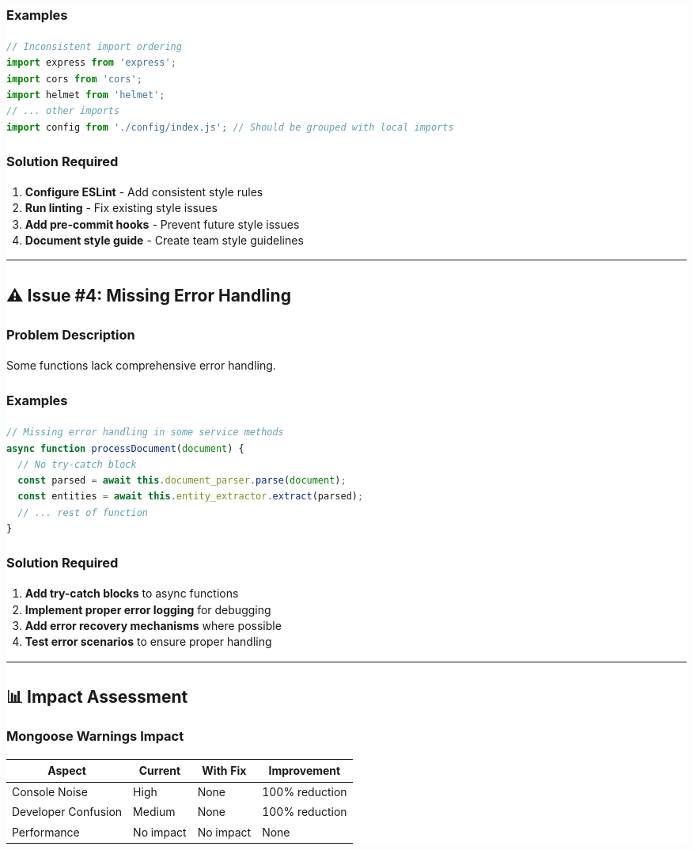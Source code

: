 ### Examples
```javascript
// Inconsistent import ordering
import express from 'express';
import cors from 'cors';
import helmet from 'helmet';
// ... other imports
import config from './config/index.js'; // Should be grouped with local imports
```

### Solution Required
1. **Configure ESLint** - Add consistent style rules
2. **Run linting** - Fix existing style issues
3. **Add pre-commit hooks** - Prevent future style issues
4. **Document style guide** - Create team style guidelines

---

## ⚠️ Issue #4: Missing Error Handling

### Problem Description
Some functions lack comprehensive error handling.

### Examples
```javascript
// Missing error handling in some service methods
async function processDocument(document) {
  // No try-catch block
  const parsed = await this.document_parser.parse(document);
  const entities = await this.entity_extractor.extract(parsed);
  // ... rest of function
}
```

### Solution Required
1. **Add try-catch blocks** to async functions
2. **Implement proper error logging** for debugging
3. **Add error recovery mechanisms** where possible
4. **Test error scenarios** to ensure proper handling

---

## 📊 Impact Assessment

### Mongoose Warnings Impact
| Aspect | Current | With Fix | Improvement |
|--------|---------|----------|-------------|
| Console Noise | High | None | 100% reduction |
| Developer Confusion | Medium | None | 100% reduction |
| Performance | No impact | No impact | None |
